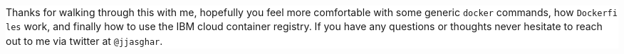 Thanks for walking through this with me, hopefully you feel more comfortable with some generic `docker`
commands, how `Dockerfiles` work, and finally how to use the IBM cloud container registry. If you have
any questions or thoughts never hesitate to reach out to me via twitter at `@jjasghar`.

[dockerinstall]: https://docs.docker.com/
[dockerfile]: https://docs.docker.com/develop/develop-images/dockerfile_best-practices/
[dockervolumes]: https://docs.docker.com/storage/volumes/
[dockerweb]: https://docker.com
[ibmcliinstall]: https://console.bluemix.net/docs/cli/reference/ibmcloud/download_cli.html#install_use
